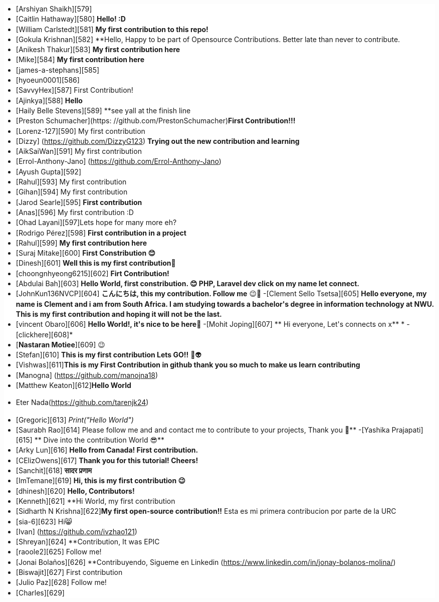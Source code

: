 - [Arshiyan Shaikh][579]
- [Caitlin Hathaway][580] **Hello! :D**
- [William Carlstedt][581] **My first contribution to this repo!**
- [Gokula Krishnan][582] \*\*Hello, Happy to be part of Opensource Contributions. Better late than never to contribute. 
- [Anikesh Thakur][583] **My first contribution here**
- [Mike][584] **My first contribution here**
- [james-a-stephans][585]
- [hyoeun0001][586]
- [SavvyHex][587] First Contribution!
- [Ajinkya][588] **Hello**
- [Haily Belle Stevens][589] \*\*see yall at the finish line
- [Preston Schumacher](https: //github.com/PrestonSchumacher)**First Contribution!!!**
- [Lorenz-127][590] My first contribution
- [Dizzy] (https://github.com/DizzyG123) **Trying out the new contribution and learning**
- [AikSaiWan][591] My first contribution
- [Errol-Anthony-Jano] (https://github.com/Errol-Anthony-Jano)
- [Ayush Gupta][592]
- [Rahul][593] My first contribution
- [Gihan][594] My first contribution
- [Jarod Searle][595] **First contribution**
- [Anas][596] My first contribution :D
- [Ohad Layani][597]Lets hope for many more eh?
- [Rodrigo Pérez][598] **First contribution in a project**
- [Rahul][599] **My first contribution here**
- [Suraj Mitake][600] **First Constribution 😊**
- [Dinesh][601] **Well this is my first contribution🍃**
- [choongnhyeong6215][602] **Firt Contribution!**
- [Abdulai Bah][603] **Hello World, first constribution. 😊 PHP, Laravel dev click on my name let connect.**
- [JohnKun136NVCP][604] **こんにちは, this my contribution. Follow me** 😉🚀
-[Clement Sello Tsetsa][605] **Hello everyone, my name is Clement and i am from South Africa. I am studying towards a bachelor's degree in information technology at NWU. This is my first contribution and hoping it will not be the last.**
- [vincent Obaro][606] **Hello World!, it's nice to be here🫶**
-[Mohit Joping][607] \*\* Hi everyone, Let's connects on x\*\* \* -[clickhere][608]\*
- [**Nastaran Motiee**][609] 😉
- [Stefan][610] **This is my first contribution Lets GO!!** 👾👽
- [Vishwas][611]**This is my First Contribution in github thank you so much to make us learn contributing**
- [Manogna] (https://github.com/manojna18) 
- [Matthew Keaton][612]**Hello World**
* Eter Nada(https://github.com/tarenjk24)
- [Gregoric][613] *Print("Hello World")* 
- [Saurabh Rao][614] Please follow me and and contact me to contribute to your projects, Thank you 🫶\*\*
-[Yashika Prajapati][615] \*\* Dive into the contribution World 😎\*\*
- [Arky Lun][616] **Hello from Canada! First contribution.**
- [CElizOwens][617] **Thank you for this tutorial! Cheers!**
- [Sanchit][618] **सादर प्रणाम**
- [ImTemane][619] **Hi, this is my first contribution 😉**
- [dhinesh][620] **Hello, Contributors!**
- [Kenneth][621] \*\*Hi World, my first contribution
- [Sidharth N Krishna][622]**My first open-source contribution!!**
Esta es mi primera contribucion por parte de la URC
- [sia-6][623] Hi😸
- [Ivan] (https://github.com/ivzhao121)
- [Shreyan][624] \*\*Contribution, It was EPIC
- [raoole2][625] Follow me!
- [Jonai Bolaños][626] \*\*Contribuyendo, Sigueme en Linkedin (https://www.linkedin.com/in/jonay-bolanos-molina/)
- [Biswajit][627] First contribution
- [Julio Paz][628] Follow me!
- [Charles][629] 